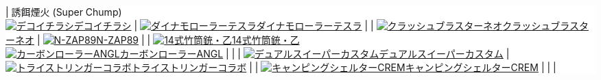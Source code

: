 | 誘餌煙火 (Super Chump)<br>[![デコイチラシ](https://img.gamewith.jp/article_tools/splatoon3/gacha/sp17.png)デコイチラシ](https://gamewith.jp/splatoon3/387904)                       | [![ダイナモローラーテスラ](https://img.gamewith.jp/article_tools/splatoon3/gacha/we92.png)ダイナモローラーテスラ](https://gamewith.jp/splatoon3/414356)                                                                                                                                  |                                                                                                                                                                                                                                                                       | [![クラッシュブラスターネオ](https://img.gamewith.jp/article_tools/splatoon3/gacha/we123.png)クラッシュブラスターネオ](https://gamewith.jp/splatoon3/387918)                                                                                                                  | [![N-ZAP89](https://img.gamewith.jp/article_tools/splatoon3/gacha/we25.png)N-ZAP89](https://gamewith.jp/splatoon3/387913)                                                                                                                                  |                                                                                                                                                                                                                                                          | [![14式竹筒銃・乙](https://img.gamewith.jp/article_tools/splatoon3/gacha/we71.png)14式竹筒銃・乙](https://gamewith.jp/splatoon3/450953)<br>[![カーボンローラーANGL](https://img.gamewith.jp/article_tools/splatoon3/gacha/we186.png)カーボンローラーANGL](https://gamewith.jp/splatoon3/502250)   |                                                                                                                                            |                                                                                                                                                                                                                                                                        | [![デュアルスイーパーカスタム](https://img.gamewith.jp/article_tools/splatoon3/gacha/we46.png)デュアルスイーパーカスタム](https://gamewith.jp/splatoon3/400988)                                                                                                                               | [![トライストリンガーコラボ](https://img.gamewith.jp/article_tools/splatoon3/gacha/we153.png)トライストリンガーコラボ](https://gamewith.jp/splatoon3/414355)                                                                                                                        |                                                                                                                                                   | [![キャンピングシェルターCREM](https://img.gamewith.jp/article_tools/splatoon3/gacha/we196.png)キャンピングシェルターCREM](https://gamewith.jp/splatoon3/502272)                                                                                                                                     |                                                                                                                                        |                                                                                                                                                                                                                                                               |